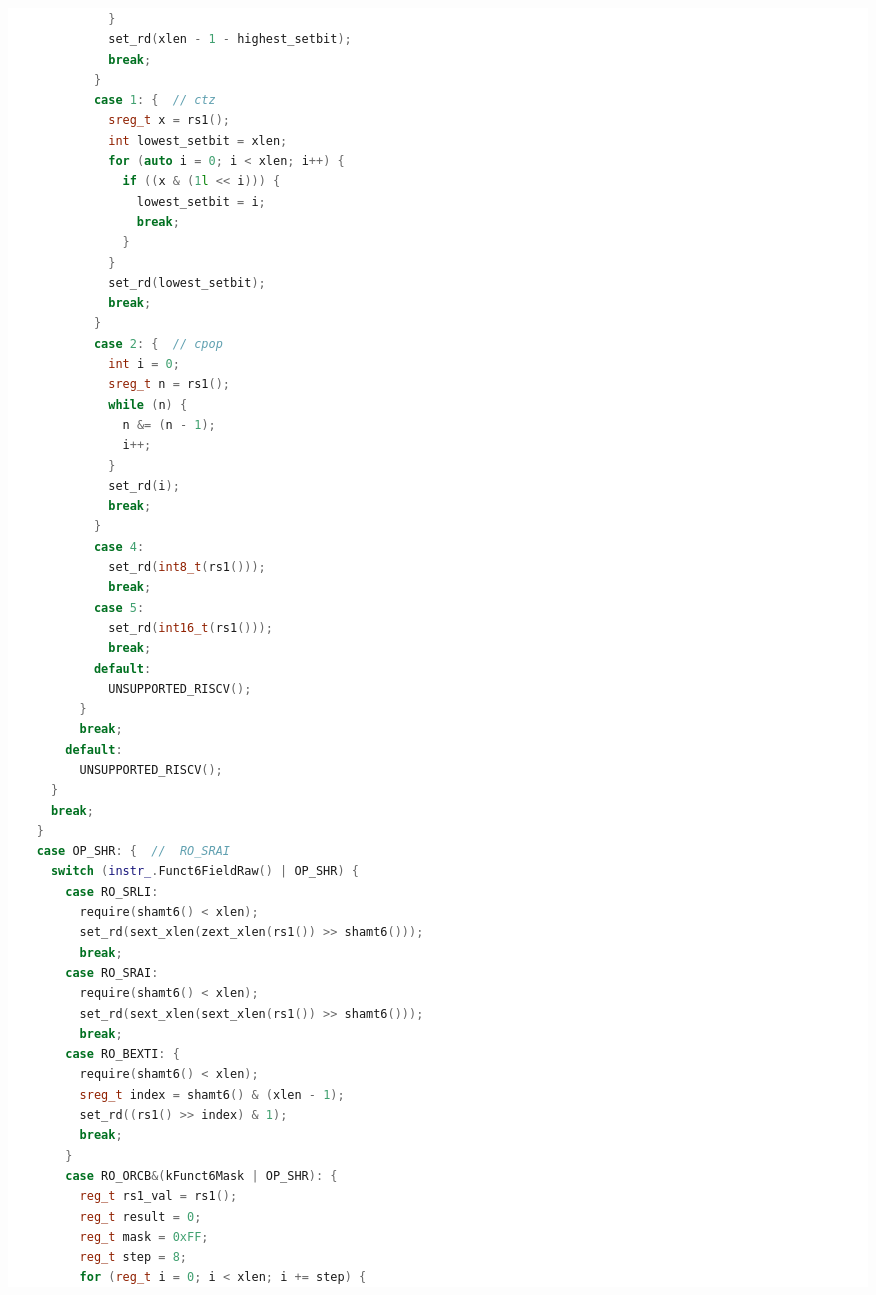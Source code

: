 ```cpp
              }
              set_rd(xlen - 1 - highest_setbit);
              break;
            }
            case 1: {  // ctz
              sreg_t x = rs1();
              int lowest_setbit = xlen;
              for (auto i = 0; i < xlen; i++) {
                if ((x & (1l << i))) {
                  lowest_setbit = i;
                  break;
                }
              }
              set_rd(lowest_setbit);
              break;
            }
            case 2: {  // cpop
              int i = 0;
              sreg_t n = rs1();
              while (n) {
                n &= (n - 1);
                i++;
              }
              set_rd(i);
              break;
            }
            case 4:
              set_rd(int8_t(rs1()));
              break;
            case 5:
              set_rd(int16_t(rs1()));
              break;
            default:
              UNSUPPORTED_RISCV();
          }
          break;
        default:
          UNSUPPORTED_RISCV();
      }
      break;
    }
    case OP_SHR: {  //  RO_SRAI
      switch (instr_.Funct6FieldRaw() | OP_SHR) {
        case RO_SRLI:
          require(shamt6() < xlen);
          set_rd(sext_xlen(zext_xlen(rs1()) >> shamt6()));
          break;
        case RO_SRAI:
          require(shamt6() < xlen);
          set_rd(sext_xlen(sext_xlen(rs1()) >> shamt6()));
          break;
        case RO_BEXTI: {
          require(shamt6() < xlen);
          sreg_t index = shamt6() & (xlen - 1);
          set_rd((rs1() >> index) & 1);
          break;
        }
        case RO_ORCB&(kFunct6Mask | OP_SHR): {
          reg_t rs1_val = rs1();
          reg_t result = 0;
          reg_t mask = 0xFF;
          reg_t step = 8;
          for (reg_t i = 0; i < xlen; i += step) {
```